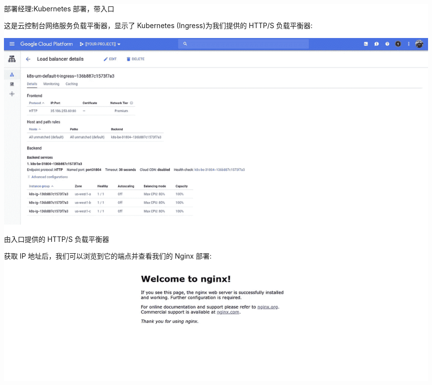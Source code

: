 部署经理:Kubernetes 部署，带入口

这是云控制台网络服务负载平衡器，显示了 Kubernetes (Ingress)为我们提供的 HTTP/S 负载平衡器:

![](img/5788fb539b327862db740eaf2ae126c7.png)

由入口提供的 HTTP/S 负载平衡器

获取 IP 地址后，我们可以浏览到它的端点并查看我们的 Nginx 部署:

![](img/d898c51d5ace1c533e4a3a6d5da19c41.png)